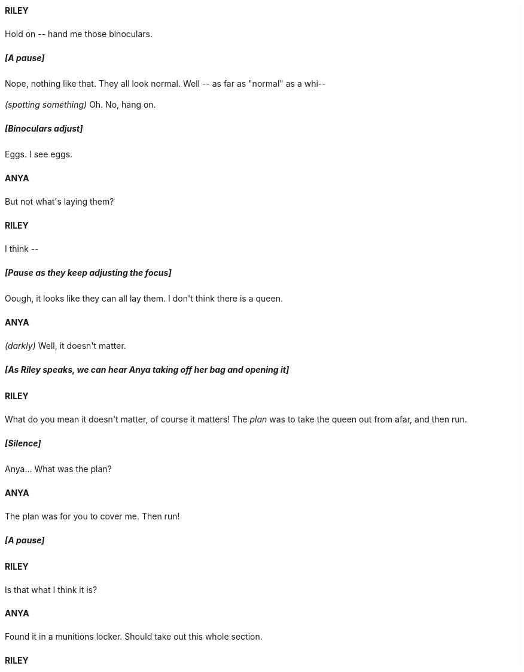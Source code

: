 #### RILEY

Hold on -- hand me those binoculars.

##### [A pause]

Nope, nothing like that. They all look normal. Well -- as far as "normal" as a whi--

_(spotting something)_ Oh. No, hang on.

##### [Binoculars adjust]

Eggs. I see eggs.

#### ANYA

But not what's laying them?

#### RILEY

I think --

##### [Pause as they keep adjusting the focus]

Oough, it looks like they can all lay them. I don't think there is a queen.

#### ANYA

_(darkly)_ Well, it doesn't matter.

##### [As Riley speaks, we can hear Anya taking off her bag and opening it]

#### RILEY

What do you mean it doesn't matter, of course it matters! The *plan* was to take the queen out from afar, and then run.

##### [Silence]

Anya... What was the plan?

#### ANYA

The plan was for you to cover me. Then run!

##### [A pause]

#### RILEY

Is that what I think it is?

#### ANYA

Found it in a munitions locker. Should take out this whole section.

#### RILEY
